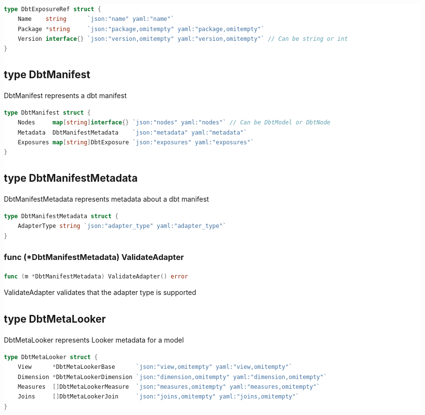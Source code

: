 ```go
type DbtExposureRef struct {
    Name    string      `json:"name" yaml:"name"`
    Package *string     `json:"package,omitempty" yaml:"package,omitempty"`
    Version interface{} `json:"version,omitempty" yaml:"version,omitempty"` // Can be string or int
}
```

<a name="DbtManifest"></a>
## type DbtManifest

DbtManifest represents a dbt manifest

```go
type DbtManifest struct {
    Nodes     map[string]interface{} `json:"nodes" yaml:"nodes"` // Can be DbtModel or DbtNode
    Metadata  DbtManifestMetadata    `json:"metadata" yaml:"metadata"`
    Exposures map[string]DbtExposure `json:"exposures" yaml:"exposures"`
}
```

<a name="DbtManifestMetadata"></a>
## type DbtManifestMetadata

DbtManifestMetadata represents metadata about a dbt manifest

```go
type DbtManifestMetadata struct {
    AdapterType string `json:"adapter_type" yaml:"adapter_type"`
}
```

<a name="DbtManifestMetadata.ValidateAdapter"></a>
### func \(\*DbtManifestMetadata\) ValidateAdapter

```go
func (m *DbtManifestMetadata) ValidateAdapter() error
```

ValidateAdapter validates that the adapter type is supported

<a name="DbtMetaLooker"></a>
## type DbtMetaLooker

DbtMetaLooker represents Looker metadata for a model

```go
type DbtMetaLooker struct {
    View      *DbtMetaLookerBase      `json:"view,omitempty" yaml:"view,omitempty"`
    Dimension *DbtMetaLookerDimension `json:"dimension,omitempty" yaml:"dimension,omitempty"`
    Measures  []DbtMetaLookerMeasure  `json:"measures,omitempty" yaml:"measures,omitempty"`
    Joins     []DbtMetaLookerJoin     `json:"joins,omitempty" yaml:"joins,omitempty"`
}
```
